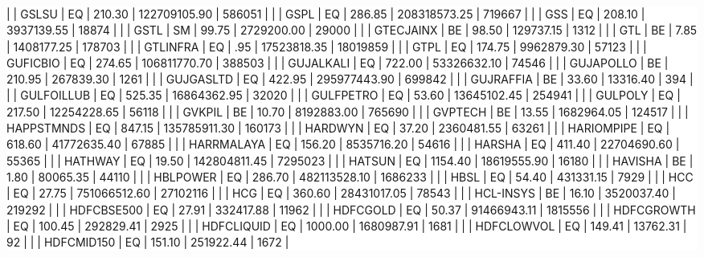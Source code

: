 |  | GSLSU | EQ | 210.30 | 122709105.90 | 586051 |
|  | GSPL | EQ | 286.85 | 208318573.25 | 719667 |
|  | GSS | EQ | 208.10 | 3937139.55 | 18874 |
|  | GSTL | SM | 99.75 | 2729200.00 | 29000 |
|  | GTECJAINX | BE | 98.50 | 129737.15 | 1312 |
|  | GTL | BE | 7.85 | 1408177.25 | 178703 |
|  | GTLINFRA | EQ | .95 | 17523818.35 | 18019859 |
|  | GTPL | EQ | 174.75 | 9962879.30 | 57123 |
|  | GUFICBIO | EQ | 274.65 | 106811770.70 | 388503 |
|  | GUJALKALI | EQ | 722.00 | 53326632.10 | 74546 |
|  | GUJAPOLLO | BE | 210.95 | 267839.30 | 1261 |
|  | GUJGASLTD | EQ | 422.95 | 295977443.90 | 699842 |
|  | GUJRAFFIA | BE | 33.60 | 13316.40 | 394 |
|  | GULFOILLUB | EQ | 525.35 | 16864362.95 | 32020 |
|  | GULFPETRO | EQ | 53.60 | 13645102.45 | 254941 |
|  | GULPOLY | EQ | 217.50 | 12254228.65 | 56118 |
|  | GVKPIL | BE | 10.70 | 8192883.00 | 765690 |
|  | GVPTECH | BE | 13.55 | 1682964.05 | 124517 |
|  | HAPPSTMNDS | EQ | 847.15 | 135785911.30 | 160173 |
|  | HARDWYN | EQ | 37.20 | 2360481.55 | 63261 |
|  | HARIOMPIPE | EQ | 618.60 | 41772635.40 | 67885 |
|  | HARRMALAYA | EQ | 156.20 | 8535716.20 | 54616 |
|  | HARSHA | EQ | 411.40 | 22704690.60 | 55365 |
|  | HATHWAY | EQ | 19.50 | 142804811.45 | 7295023 |
|  | HATSUN | EQ | 1154.40 | 18619555.90 | 16180 |
|  | HAVISHA | BE | 1.80 | 80065.35 | 44110 |
|  | HBLPOWER | EQ | 286.70 | 482113528.10 | 1686233 |
|  | HBSL | EQ | 54.40 | 431331.15 | 7929 |
|  | HCC | EQ | 27.75 | 751066512.60 | 27102116 |
|  | HCG | EQ | 360.60 | 28431017.05 | 78543 |
|  | HCL-INSYS | BE | 16.10 | 3520037.40 | 219292 |
|  | HDFCBSE500 | EQ | 27.91 | 332417.88 | 11962 |
|  | HDFCGOLD | EQ | 50.37 | 91466943.11 | 1815556 |
|  | HDFCGROWTH | EQ | 100.45 | 292829.41 | 2925 |
|  | HDFCLIQUID | EQ | 1000.00 | 1680987.91 | 1681 |
|  | HDFCLOWVOL | EQ | 149.41 | 13762.31 | 92 |
|  | HDFCMID150 | EQ | 151.10 | 251922.44 | 1672 |